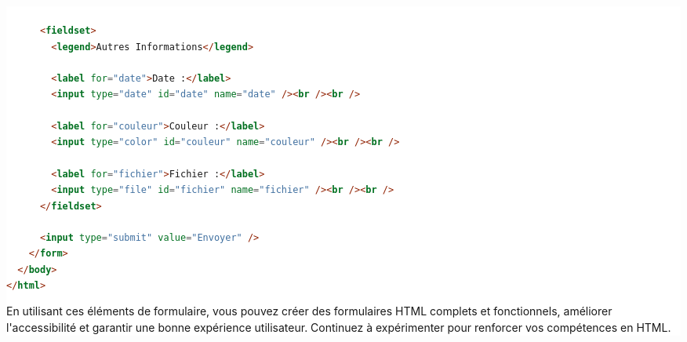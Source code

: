 ```html

      <fieldset>
        <legend>Autres Informations</legend>

        <label for="date">Date :</label>
        <input type="date" id="date" name="date" /><br /><br />

        <label for="couleur">Couleur :</label>
        <input type="color" id="couleur" name="couleur" /><br /><br />

        <label for="fichier">Fichier :</label>
        <input type="file" id="fichier" name="fichier" /><br /><br />
      </fieldset>

      <input type="submit" value="Envoyer" />
    </form>
  </body>
</html>
```

En utilisant ces éléments de formulaire, vous pouvez créer des formulaires HTML complets et fonctionnels, améliorer l'accessibilité et garantir une bonne expérience utilisateur. Continuez à expérimenter pour renforcer vos compétences en HTML.
